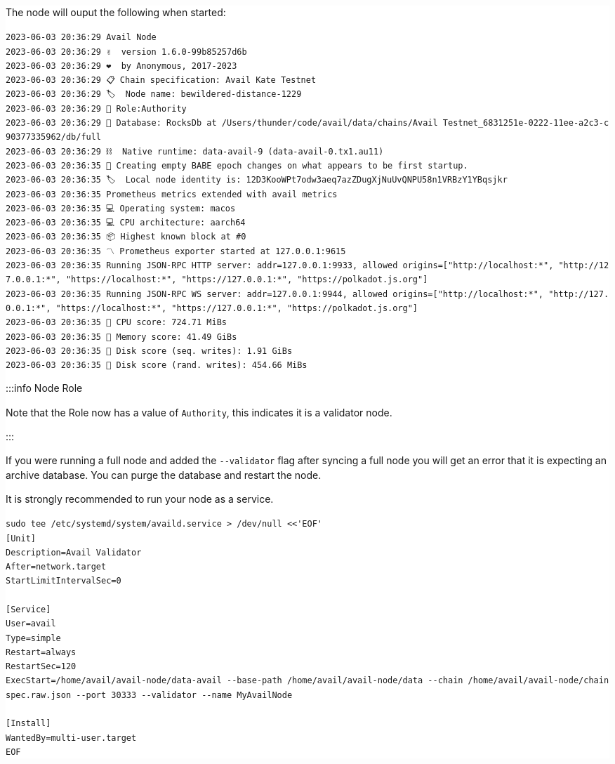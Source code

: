 The node will ouput the following when started:
```
2023-06-03 20:36:29 Avail Node
2023-06-03 20:36:29 ✌️  version 1.6.0-99b85257d6b
2023-06-03 20:36:29 ❤️  by Anonymous, 2017-2023
2023-06-03 20:36:29 📋 Chain specification: Avail Kate Testnet
2023-06-03 20:36:29 🏷  Node name: bewildered-distance-1229
2023-06-03 20:36:29 👤 Role:Authority
2023-06-03 20:36:29 💾 Database: RocksDb at /Users/thunder/code/avail/data/chains/Avail Testnet_6831251e-0222-11ee-a2c3-c90377335962/db/full
2023-06-03 20:36:29 ⛓  Native runtime: data-avail-9 (data-avail-0.tx1.au11)
2023-06-03 20:36:35 👶 Creating empty BABE epoch changes on what appears to be first startup.
2023-06-03 20:36:35 🏷  Local node identity is: 12D3KooWPt7odw3aeq7azZDugXjNuUvQNPU58n1VRBzY1YBqsjkr
2023-06-03 20:36:35 Prometheus metrics extended with avail metrics
2023-06-03 20:36:35 💻 Operating system: macos
2023-06-03 20:36:35 💻 CPU architecture: aarch64
2023-06-03 20:36:35 📦 Highest known block at #0
2023-06-03 20:36:35 〽️ Prometheus exporter started at 127.0.0.1:9615
2023-06-03 20:36:35 Running JSON-RPC HTTP server: addr=127.0.0.1:9933, allowed origins=["http://localhost:*", "http://127.0.0.1:*", "https://localhost:*", "https://127.0.0.1:*", "https://polkadot.js.org"]
2023-06-03 20:36:35 Running JSON-RPC WS server: addr=127.0.0.1:9944, allowed origins=["http://localhost:*", "http://127.0.0.1:*", "https://localhost:*", "https://127.0.0.1:*", "https://polkadot.js.org"]
2023-06-03 20:36:35 🏁 CPU score: 724.71 MiBs
2023-06-03 20:36:35 🏁 Memory score: 41.49 GiBs
2023-06-03 20:36:35 🏁 Disk score (seq. writes): 1.91 GiBs
2023-06-03 20:36:35 🏁 Disk score (rand. writes): 454.66 MiBs
```
:::info Node Role

Note that the Role now has a value of `Authority`, this indicates it is a validator node.

:::

If you were running a full node and added the `--validator` flag after syncing a full node you will get an error that it is expecting an archive database. You can purge the database and restart the node.

It is strongly recommended to run your node as a service.
```
sudo tee /etc/systemd/system/availd.service > /dev/null <<'EOF'
[Unit]
Description=Avail Validator
After=network.target
StartLimitIntervalSec=0

[Service]
User=avail
Type=simple
Restart=always
RestartSec=120
ExecStart=/home/avail/avail-node/data-avail --base-path /home/avail/avail-node/data --chain /home/avail/avail-node/chainspec.raw.json --port 30333 --validator --name MyAvailNode

[Install]
WantedBy=multi-user.target
EOF
```

